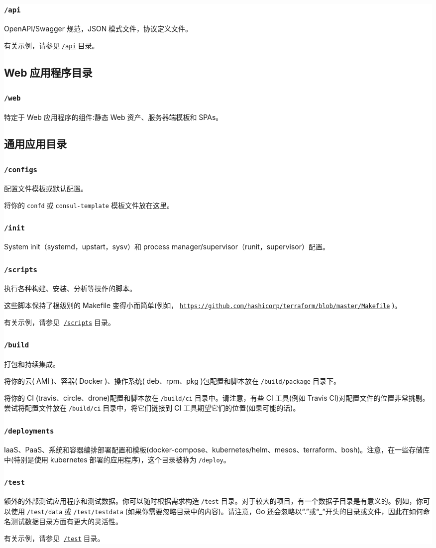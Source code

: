 ### `/api`

OpenAPI/Swagger 规范，JSON 模式文件，协议定义文件。

有关示例，请参见 [`/api`](api/README.md) 目录。

## Web 应用程序目录

### `/web`

特定于 Web 应用程序的组件:静态 Web 资产、服务器端模板和 SPAs。


## 通用应用目录


### `/configs`

配置文件模板或默认配置。

将你的 `confd` 或 `consul-template` 模板文件放在这里。

### `/init`

System init（systemd，upstart，sysv）和 process manager/supervisor（runit，supervisor）配置。

### `/scripts`

执行各种构建、安装、分析等操作的脚本。

这些脚本保持了根级别的 Makefile 变得小而简单(例如， [`https://github.com/hashicorp/terraform/blob/master/Makefile`](https://github.com/hashicorp/terraform/blob/master/Makefile) )。

有关示例，请参见  [`/scripts`](scripts/README.md) 目录。

### `/build`

打包和持续集成。

将你的云( AMI )、容器( Docker )、操作系统( deb、rpm、pkg )包配置和脚本放在 `/build/package` 目录下。

将你的 CI (travis、circle、drone)配置和脚本放在 `/build/ci` 目录中。请注意，有些 CI 工具(例如 Travis CI)对配置文件的位置非常挑剔。尝试将配置文件放在 `/build/ci` 目录中，将它们链接到 CI 工具期望它们的位置(如果可能的话)。

### `/deployments`

IaaS、PaaS、系统和容器编排部署配置和模板(docker-compose、kubernetes/helm、mesos、terraform、bosh)。注意，在一些存储库中(特别是使用 kubernetes 部署的应用程序)，这个目录被称为 `/deploy`。

### `/test`

额外的外部测试应用程序和测试数据。你可以随时根据需求构造 `/test` 目录。对于较大的项目，有一个数据子目录是有意义的。例如，你可以使用 `/test/data` 或 `/test/testdata` (如果你需要忽略目录中的内容)。请注意，Go 还会忽略以“.”或“_”开头的目录或文件，因此在如何命名测试数据目录方面有更大的灵活性。

有关示例，请参见  [`/test`](test/README.md) 目录。
